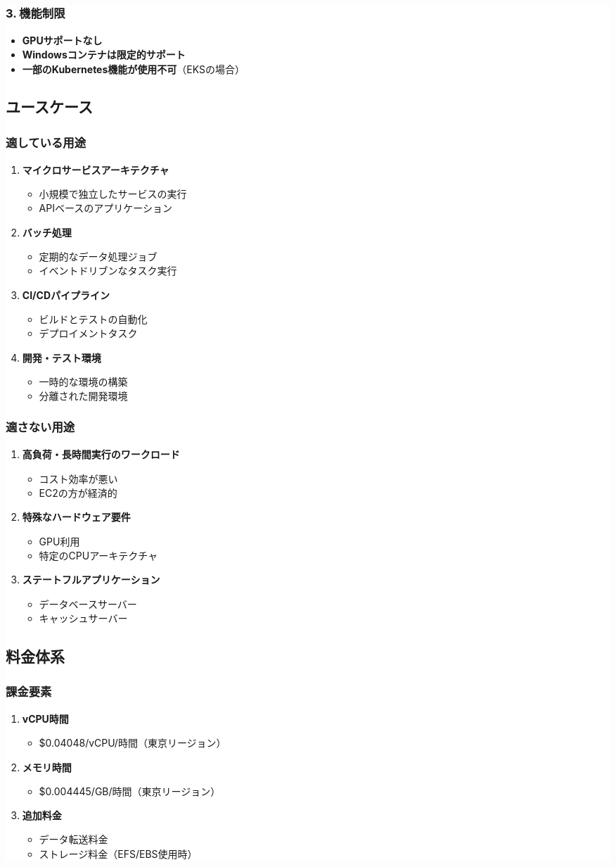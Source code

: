 ### 3. 機能制限

- **GPUサポートなし**
- **Windowsコンテナは限定的サポート**
- **一部のKubernetes機能が使用不可**（EKSの場合）

## ユースケース

### 適している用途

1. **マイクロサービスアーキテクチャ**
   - 小規模で独立したサービスの実行
   - APIベースのアプリケーション

2. **バッチ処理**
   - 定期的なデータ処理ジョブ
   - イベントドリブンなタスク実行

3. **CI/CDパイプライン**
   - ビルドとテストの自動化
   - デプロイメントタスク

4. **開発・テスト環境**
   - 一時的な環境の構築
   - 分離された開発環境

### 適さない用途

1. **高負荷・長時間実行のワークロード**
   - コスト効率が悪い
   - EC2の方が経済的

2. **特殊なハードウェア要件**
   - GPU利用
   - 特定のCPUアーキテクチャ

3. **ステートフルアプリケーション**
   - データベースサーバー
   - キャッシュサーバー

## 料金体系

### 課金要素

1. **vCPU時間**
   - $0.04048/vCPU/時間（東京リージョン）

2. **メモリ時間**
   - $0.004445/GB/時間（東京リージョン）

3. **追加料金**
   - データ転送料金
   - ストレージ料金（EFS/EBS使用時）
